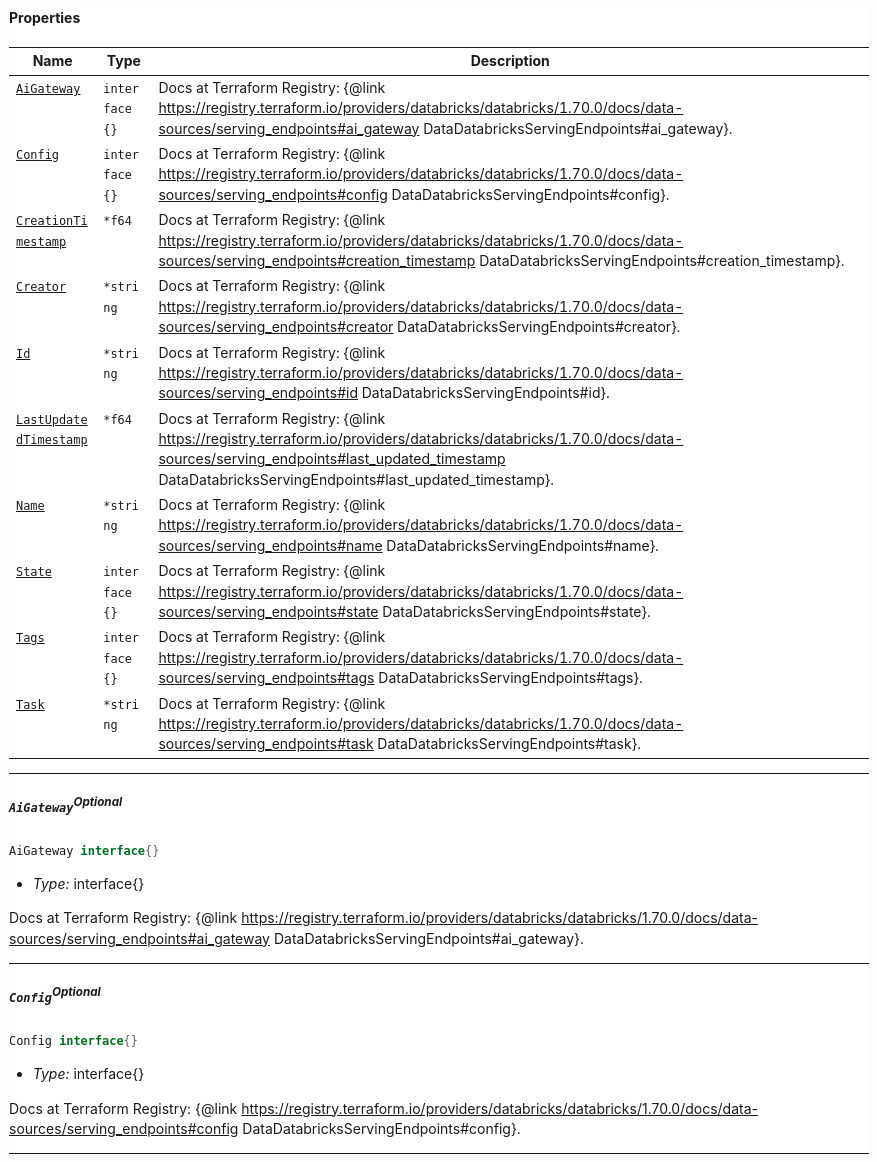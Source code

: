 ```go
```

#### Properties <a name="Properties" id="Properties"></a>

| **Name** | **Type** | **Description** |
| --- | --- | --- |
| <code><a href="#@cdktf/provider-databricks.dataDatabricksServingEndpoints.DataDatabricksServingEndpointsEndpoints.property.aiGateway">AiGateway</a></code> | <code>interface{}</code> | Docs at Terraform Registry: {@link https://registry.terraform.io/providers/databricks/databricks/1.70.0/docs/data-sources/serving_endpoints#ai_gateway DataDatabricksServingEndpoints#ai_gateway}. |
| <code><a href="#@cdktf/provider-databricks.dataDatabricksServingEndpoints.DataDatabricksServingEndpointsEndpoints.property.config">Config</a></code> | <code>interface{}</code> | Docs at Terraform Registry: {@link https://registry.terraform.io/providers/databricks/databricks/1.70.0/docs/data-sources/serving_endpoints#config DataDatabricksServingEndpoints#config}. |
| <code><a href="#@cdktf/provider-databricks.dataDatabricksServingEndpoints.DataDatabricksServingEndpointsEndpoints.property.creationTimestamp">CreationTimestamp</a></code> | <code>*f64</code> | Docs at Terraform Registry: {@link https://registry.terraform.io/providers/databricks/databricks/1.70.0/docs/data-sources/serving_endpoints#creation_timestamp DataDatabricksServingEndpoints#creation_timestamp}. |
| <code><a href="#@cdktf/provider-databricks.dataDatabricksServingEndpoints.DataDatabricksServingEndpointsEndpoints.property.creator">Creator</a></code> | <code>*string</code> | Docs at Terraform Registry: {@link https://registry.terraform.io/providers/databricks/databricks/1.70.0/docs/data-sources/serving_endpoints#creator DataDatabricksServingEndpoints#creator}. |
| <code><a href="#@cdktf/provider-databricks.dataDatabricksServingEndpoints.DataDatabricksServingEndpointsEndpoints.property.id">Id</a></code> | <code>*string</code> | Docs at Terraform Registry: {@link https://registry.terraform.io/providers/databricks/databricks/1.70.0/docs/data-sources/serving_endpoints#id DataDatabricksServingEndpoints#id}. |
| <code><a href="#@cdktf/provider-databricks.dataDatabricksServingEndpoints.DataDatabricksServingEndpointsEndpoints.property.lastUpdatedTimestamp">LastUpdatedTimestamp</a></code> | <code>*f64</code> | Docs at Terraform Registry: {@link https://registry.terraform.io/providers/databricks/databricks/1.70.0/docs/data-sources/serving_endpoints#last_updated_timestamp DataDatabricksServingEndpoints#last_updated_timestamp}. |
| <code><a href="#@cdktf/provider-databricks.dataDatabricksServingEndpoints.DataDatabricksServingEndpointsEndpoints.property.name">Name</a></code> | <code>*string</code> | Docs at Terraform Registry: {@link https://registry.terraform.io/providers/databricks/databricks/1.70.0/docs/data-sources/serving_endpoints#name DataDatabricksServingEndpoints#name}. |
| <code><a href="#@cdktf/provider-databricks.dataDatabricksServingEndpoints.DataDatabricksServingEndpointsEndpoints.property.state">State</a></code> | <code>interface{}</code> | Docs at Terraform Registry: {@link https://registry.terraform.io/providers/databricks/databricks/1.70.0/docs/data-sources/serving_endpoints#state DataDatabricksServingEndpoints#state}. |
| <code><a href="#@cdktf/provider-databricks.dataDatabricksServingEndpoints.DataDatabricksServingEndpointsEndpoints.property.tags">Tags</a></code> | <code>interface{}</code> | Docs at Terraform Registry: {@link https://registry.terraform.io/providers/databricks/databricks/1.70.0/docs/data-sources/serving_endpoints#tags DataDatabricksServingEndpoints#tags}. |
| <code><a href="#@cdktf/provider-databricks.dataDatabricksServingEndpoints.DataDatabricksServingEndpointsEndpoints.property.task">Task</a></code> | <code>*string</code> | Docs at Terraform Registry: {@link https://registry.terraform.io/providers/databricks/databricks/1.70.0/docs/data-sources/serving_endpoints#task DataDatabricksServingEndpoints#task}. |

---

##### `AiGateway`<sup>Optional</sup> <a name="AiGateway" id="@cdktf/provider-databricks.dataDatabricksServingEndpoints.DataDatabricksServingEndpointsEndpoints.property.aiGateway"></a>

```go
AiGateway interface{}
```

- *Type:* interface{}

Docs at Terraform Registry: {@link https://registry.terraform.io/providers/databricks/databricks/1.70.0/docs/data-sources/serving_endpoints#ai_gateway DataDatabricksServingEndpoints#ai_gateway}.

---

##### `Config`<sup>Optional</sup> <a name="Config" id="@cdktf/provider-databricks.dataDatabricksServingEndpoints.DataDatabricksServingEndpointsEndpoints.property.config"></a>

```go
Config interface{}
```

- *Type:* interface{}

Docs at Terraform Registry: {@link https://registry.terraform.io/providers/databricks/databricks/1.70.0/docs/data-sources/serving_endpoints#config DataDatabricksServingEndpoints#config}.

---
